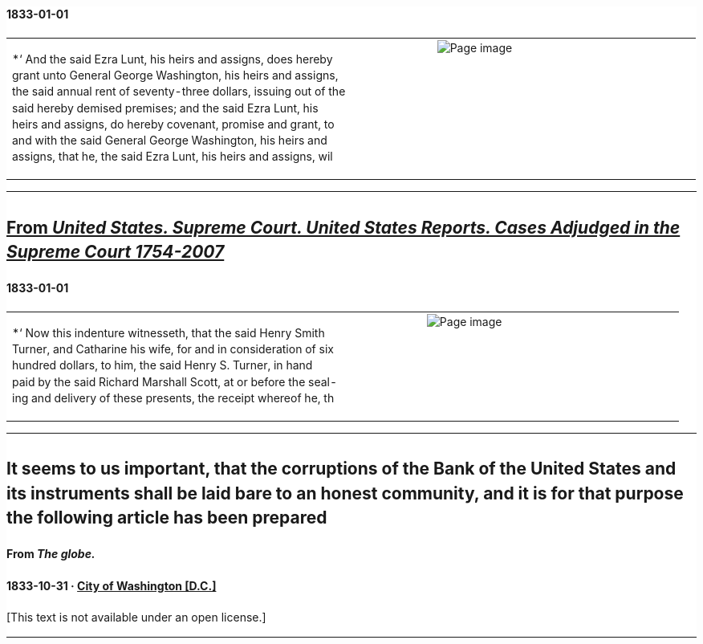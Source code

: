 #### 1833-01-01

<table style="width: 100%;"><tr><td style="width: 50%">

  
*‘ And the said Ezra Lunt, his heirs and assigns, does hereby  
grant unto General George Washington, his heirs and assigns,  
the said annual rent of seventy-three dollars, issuing out of the  
said hereby demised premises; and the said Ezra Lunt, his  
heirs and assigns, do hereby covenant, promise and grant, to  
and with the said General George Washington, his heirs and  
assigns, that he, the said Ezra Lunt, his heirs and assigns, wil
</td><td style="width: 50%; max-height: 75%; margin: auto; display: block;">
<img alt="Page image" src="https://iiif.archive.org/image/iiif/2/sim_united-states-supreme-court-cases-adjudged_1833-01_7%2Fsim_united-states-supreme-court-cases-adjudged_1833-01_7_jp2.zip%2Fsim_united-states-supreme-court-cases-adjudged_1833-01_7_jp2%2Fsim_united-states-supreme-court-cases-adjudged_1833-01_7_0606.jp2/pct:17.56644518272425,19.82599525441603,60.506644518272424,11.732138149222251/600,/0/default.jpg"/>
</td>
</tr></table>

---

## [From _United States. Supreme Court. United States Reports. Cases Adjudged in the Supreme Court 1754-2007_](https://archive.org/details/sim_united-states-supreme-court-cases-adjudged_1833-01_7/page/n607/mode/1up?view=theater)

#### 1833-01-01

<table style="width: 100%;"><tr><td style="width: 50%">

  
*‘ Now this indenture witnesseth, that the said Henry Smith  
Turner, and Catharine his wife, for and in consideration of six  
hundred dollars, to him, the said Henry S. Turner, in hand  
paid by the said Richard Marshall Scott, at or before the seal-  
ing and delivery of these presents, the receipt whereof he, th
</td><td style="width: 50%; max-height: 75%; margin: auto; display: block;">
<img alt="Page image" src="https://iiif.archive.org/image/iiif/2/sim_united-states-supreme-court-cases-adjudged_1833-01_7%2Fsim_united-states-supreme-court-cases-adjudged_1833-01_7_jp2.zip%2Fsim_united-states-supreme-court-cases-adjudged_1833-01_7_jp2%2Fsim_united-states-supreme-court-cases-adjudged_1833-01_7_0607.jp2/pct:23.25581395348837,36.629746835443036,60.46511627906977,8.438818565400844/600,/0/default.jpg"/>
</td>
</tr></table>

---

## It seems to us important, that the corruptions of the Bank of the United States and its instruments shall be laid bare to an honest community, and it is for that purpose the following article has been prepared

#### From _The globe._

#### 1833-10-31 &middot; [City of Washington [D.C.]](http://dbpedia.org/resource/Washington%2C_D.C.)

[This text is not available under an open license.]

---